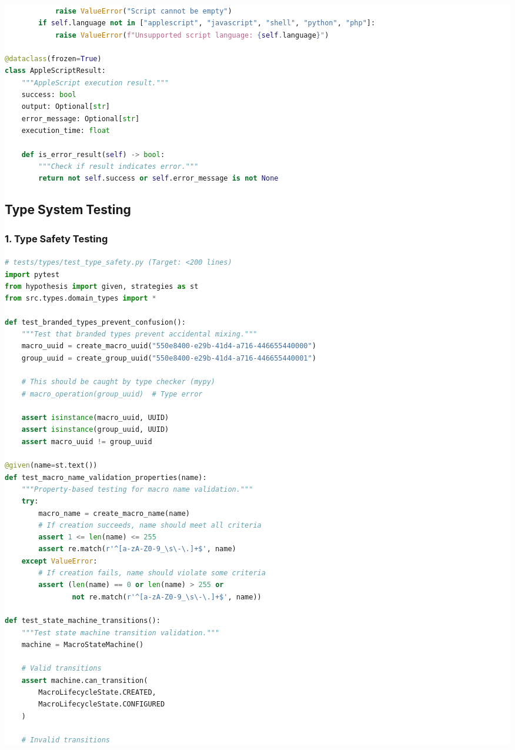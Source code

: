 ```python
            raise ValueError("Script cannot be empty")
        if self.language not in ["applescript", "javascript", "shell", "python", "php"]:
            raise ValueError(f"Unsupported script language: {self.language}")

@dataclass(frozen=True)
class AppleScriptResult:
    """AppleScript execution result."""
    success: bool
    output: Optional[str]
    error_message: Optional[str]
    execution_time: float
    
    def is_error_result(self) -> bool:
        """Check if result indicates error."""
        return not self.success or self.error_message is not None
```

## Type System Testing

### **1. Type Safety Testing**

```python
# tests/types/test_type_safety.py (Target: <200 lines)
import pytest
from hypothesis import given, strategies as st
from src.types.domain_types import *

def test_branded_types_prevent_confusion():
    """Test that branded types prevent accidental mixing."""
    macro_uuid = create_macro_uuid("550e8400-e29b-41d4-a716-446655440000")
    group_uuid = create_group_uuid("550e8400-e29b-41d4-a716-446655440001")
    
    # This should be caught by type checker (mypy)
    # macro_operation(group_uuid)  # Type error
    
    assert isinstance(macro_uuid, UUID)
    assert isinstance(group_uuid, UUID)
    assert macro_uuid != group_uuid

@given(name=st.text())
def test_macro_name_validation_properties(name):
    """Property-based testing for macro name validation."""
    try:
        macro_name = create_macro_name(name)
        # If creation succeeds, name should meet all criteria
        assert 1 <= len(name) <= 255
        assert re.match(r'^[a-zA-Z0-9_\s\-\.]+$', name)
    except ValueError:
        # If creation fails, name should violate some criteria
        assert (len(name) == 0 or len(name) > 255 or 
                not re.match(r'^[a-zA-Z0-9_\s\-\.]+$', name))

def test_state_machine_transitions():
    """Test state machine transition validation."""
    machine = MacroStateMachine()
    
    # Valid transitions
    assert machine.can_transition(
        MacroLifecycleState.CREATED,
        MacroLifecycleState.CONFIGURED
    )
    
    # Invalid transitions
```